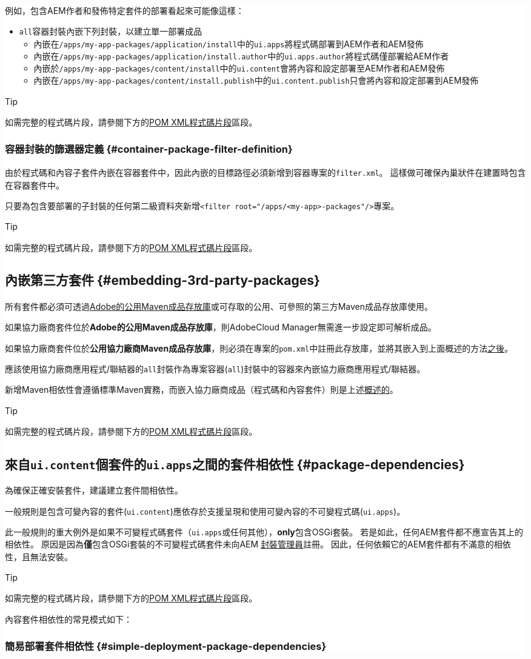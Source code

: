 例如，包含AEM作者和發佈特定套件的部署看起來可能像這樣：

+ `all`容器封裝內嵌下列封裝，以建立單一部署成品
   + 內嵌在`/apps/my-app-packages/application/install`中的`ui.apps`將程式碼部署到AEM作者和AEM發佈
   + 內嵌在`/apps/my-app-packages/application/install.author`中的`ui.apps.author`將程式碼僅部署給AEM作者
   + 內嵌於`/apps/my-app-packages/content/install`中的`ui.content`會將內容和設定部署至AEM作者和AEM發佈
   + 內嵌在`/apps/my-app-packages/content/install.publish`中的`ui.content.publish`只會將內容和設定部署到AEM發佈

>[!TIP]
>
>如需完整的程式碼片段，請參閱下方的[POM XML程式碼片段](#xml-embeddeds)區段。

### 容器封裝的篩選器定義 {#container-package-filter-definition}

由於程式碼和內容子套件內嵌在容器套件中，因此內嵌的目標路徑必須新增到容器專案的`filter.xml`。 這樣做可確保內巢狀件在建置時包含在容器套件中。

只要為包含要部署的子封裝的任何第二級資料夾新增`<filter root="/apps/<my-app>-packages"/>`專案。

>[!TIP]
>
>如需完整的程式碼片段，請參閱下方的[POM XML程式碼片段](#xml-container-package-filters)區段。

## 內嵌第三方套件 {#embedding-3rd-party-packages}

所有套件都必須可透過[Adobe的公用Maven成品存放庫](https://repo1.maven.org/maven2/com/adobe/)或可存取的公用、可參照的第三方Maven成品存放庫使用。

如果協力廠商套件位於&#x200B;**Adobe的公用Maven成品存放庫**，則AdobeCloud Manager無需進一步設定即可解析成品。

如果協力廠商套件位於&#x200B;**公用協力廠商Maven成品存放庫**，則必須在專案的`pom.xml`中註冊此存放庫，並將其嵌入到上面概述的方法[之後](#embeddeds)。

應該使用協力廠商應用程式/聯結器的`all`封裝作為專案容器(`all`)封裝中的容器來內嵌協力廠商應用程式/聯結器。

新增Maven相依性會遵循標準Maven實務，而嵌入協力廠商成品（程式碼和內容套件）則是上述[概述的](#embedding-3rd-party-packages)。

>[!TIP]
>
>如需完整的程式碼片段，請參閱下方的[POM XML程式碼片段](#xml-3rd-party-maven-repositories)區段。

## 來自`ui.content`個套件的`ui.apps`之間的套件相依性 {#package-dependencies}

為確保正確安裝套件，建議建立套件間相依性。

一般規則是包含可變內容的套件(`ui.content`)應依存於支援呈現和使用可變內容的不可變程式碼(`ui.apps`)。

此一般規則的重大例外是如果不可變程式碼套件（`ui.apps`或任何其他），__only__&#x200B;包含OSGi套裝。 若是如此，任何AEM套件都不應宣告其上的相依性。 原因是因為&#x200B;__僅__&#x200B;包含OSGi套裝的不可變程式碼套件未向AEM [封裝管理員](/help/implementing/developing/tools/package-manager.md)註冊。 因此，任何依賴它的AEM套件都有不滿意的相依性，且無法安裝。

>[!TIP]
>
>如需完整的程式碼片段，請參閱下方的[POM XML程式碼片段](#xml-package-dependencies)區段。

內容套件相依性的常見模式如下：

### 簡易部署套件相依性 {#simple-deployment-package-dependencies}
